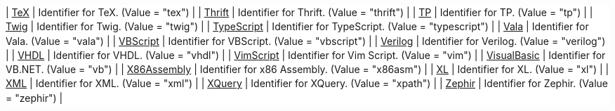 | [TeX](TeX/README.md#_top) | Identifier for TeX\. \(Value = "tex"\) |
| [Thrift](Thrift/README.md#_top) | Identifier for Thrift\. \(Value = "thrift"\) |
| [TP](TP/README.md#_top) | Identifier for TP\. \(Value = "tp"\) |
| [Twig](Twig/README.md#_top) | Identifier for Twig\. \(Value = "twig"\) |
| [TypeScript](TypeScript/README.md#_top) | Identifier for TypeScript\. \(Value = "typescript"\) |
| [Vala](Vala/README.md#_top) | Identifier for Vala\. \(Value = "vala"\) |
| [VBScript](VBScript/README.md#_top) | Identifier for VBScript\. \(Value = "vbscript"\) |
| [Verilog](Verilog/README.md#_top) | Identifier for Verilog\. \(Value = "verilog"\) |
| [VHDL](VHDL/README.md#_top) | Identifier for VHDL\. \(Value = "vhdl"\) |
| [VimScript](VimScript/README.md#_top) | Identifier for Vim Script\. \(Value = "vim"\) |
| [VisualBasic](VisualBasic/README.md#_top) | Identifier for VB\.NET\. \(Value = "vb"\) |
| [X86Assembly](X86Assembly/README.md#_top) | Identifier for x86 Assembly\. \(Value = "x86asm"\) |
| [XL](XL/README.md#_top) | Identifier for XL\. \(Value = "xl"\) |
| [XML](XML/README.md#_top) | Identifier for XML\. \(Value = "xml"\) |
| [XQuery](XQuery/README.md#_top) | Identifier for XQuery\. \(Value = "xpath"\) |
| [Zephir](Zephir/README.md#_top) | Identifier for Zephir\. \(Value = "zephir"\) |

